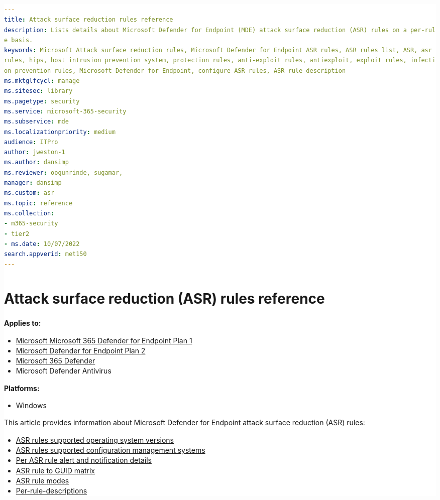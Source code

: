 ```yaml
---
title: Attack surface reduction rules reference
description: Lists details about Microsoft Defender for Endpoint (MDE) attack surface reduction (ASR) rules on a per-rule basis.
keywords: Microsoft Attack surface reduction rules, Microsoft Defender for Endpoint ASR rules, ASR rules list, ASR, asr rules, hips, host intrusion prevention system, protection rules, anti-exploit rules, antiexploit, exploit rules, infection prevention rules, Microsoft Defender for Endpoint, configure ASR rules, ASR rule description
ms.mktglfcycl: manage
ms.sitesec: library
ms.pagetype: security
ms.service: microsoft-365-security
ms.subservice: mde
ms.localizationpriority: medium
audience: ITPro
author: jweston-1
ms.author: dansimp
ms.reviewer: oogunrinde, sugamar,
manager: dansimp
ms.custom: asr
ms.topic: reference
ms.collection: 
- m365-security
- tier2
- ms.date: 10/07/2022
search.appverid: met150
---
```


# Attack surface reduction (ASR) rules reference

**Applies to:**

- [Microsoft Microsoft 365 Defender for Endpoint Plan 1](https://go.microsoft.com/fwlink/?linkid=2154037)
- [Microsoft Defender for Endpoint Plan 2](https://go.microsoft.com/fwlink/?linkid=2154037)
- [Microsoft 365 Defender](https://go.microsoft.com/fwlink/?linkid=2118804)
- Microsoft Defender Antivirus

**Platforms:**

- Windows

This article provides information about Microsoft Defender for Endpoint attack surface reduction (ASR) rules:

- [ASR rules supported operating system versions](#asr-rules-supported-operating-systems)
- [ASR rules supported configuration management systems](#asr-rules-supported-configuration-management-systems)
- [Per ASR rule alert and notification details](#per-asr-rule-alert-and-notification-details)
- [ASR rule to GUID matrix](#asr-rule-to-guid-matrix)
- [ASR rule modes](#asr-rule-modes)
- [Per-rule-descriptions](#per-rule-descriptions)
